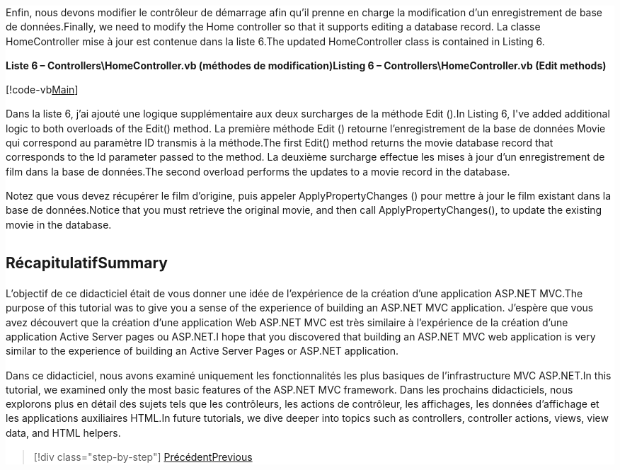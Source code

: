 <span data-ttu-id="62e2e-339">Enfin, nous devons modifier le contrôleur de démarrage afin qu’il prenne en charge la modification d’un enregistrement de base de données.</span><span class="sxs-lookup"><span data-stu-id="62e2e-339">Finally, we need to modify the Home controller so that it supports editing a database record.</span></span> <span data-ttu-id="62e2e-340">La classe HomeController mise à jour est contenue dans la liste 6.</span><span class="sxs-lookup"><span data-stu-id="62e2e-340">The updated HomeController class is contained in Listing 6.</span></span>

<span data-ttu-id="62e2e-341">**Liste 6 – Controllers\HomeController.vb (méthodes de modification)**</span><span class="sxs-lookup"><span data-stu-id="62e2e-341">**Listing 6 – Controllers\HomeController.vb (Edit methods)**</span></span>

[!code-vb[Main](create-a-movie-database-application-in-15-minutes-with-asp-net-mvc-vb/samples/sample6.vb)]

<span data-ttu-id="62e2e-342">Dans la liste 6, j’ai ajouté une logique supplémentaire aux deux surcharges de la méthode Edit ().</span><span class="sxs-lookup"><span data-stu-id="62e2e-342">In Listing 6, I've added additional logic to both overloads of the Edit() method.</span></span> <span data-ttu-id="62e2e-343">La première méthode Edit () retourne l’enregistrement de la base de données Movie qui correspond au paramètre ID transmis à la méthode.</span><span class="sxs-lookup"><span data-stu-id="62e2e-343">The first Edit() method returns the movie database record that corresponds to the Id parameter passed to the method.</span></span> <span data-ttu-id="62e2e-344">La deuxième surcharge effectue les mises à jour d’un enregistrement de film dans la base de données.</span><span class="sxs-lookup"><span data-stu-id="62e2e-344">The second overload performs the updates to a movie record in the database.</span></span>

<span data-ttu-id="62e2e-345">Notez que vous devez récupérer le film d’origine, puis appeler ApplyPropertyChanges () pour mettre à jour le film existant dans la base de données.</span><span class="sxs-lookup"><span data-stu-id="62e2e-345">Notice that you must retrieve the original movie, and then call ApplyPropertyChanges(), to update the existing movie in the database.</span></span>

## <a name="summary"></a><span data-ttu-id="62e2e-346">Récapitulatif</span><span class="sxs-lookup"><span data-stu-id="62e2e-346">Summary</span></span>

<span data-ttu-id="62e2e-347">L’objectif de ce didacticiel était de vous donner une idée de l’expérience de la création d’une application ASP.NET MVC.</span><span class="sxs-lookup"><span data-stu-id="62e2e-347">The purpose of this tutorial was to give you a sense of the experience of building an ASP.NET MVC application.</span></span> <span data-ttu-id="62e2e-348">J’espère que vous avez découvert que la création d’une application Web ASP.NET MVC est très similaire à l’expérience de la création d’une application Active Server pages ou ASP.NET.</span><span class="sxs-lookup"><span data-stu-id="62e2e-348">I hope that you discovered that building an ASP.NET MVC web application is very similar to the experience of building an Active Server Pages or ASP.NET application.</span></span>

<span data-ttu-id="62e2e-349">Dans ce didacticiel, nous avons examiné uniquement les fonctionnalités les plus basiques de l’infrastructure MVC ASP.NET.</span><span class="sxs-lookup"><span data-stu-id="62e2e-349">In this tutorial, we examined only the most basic features of the ASP.NET MVC framework.</span></span> <span data-ttu-id="62e2e-350">Dans les prochains didacticiels, nous explorons plus en détail des sujets tels que les contrôleurs, les actions de contrôleur, les affichages, les données d’affichage et les applications auxiliaires HTML.</span><span class="sxs-lookup"><span data-stu-id="62e2e-350">In future tutorials, we dive deeper into topics such as controllers, controller actions, views, view data, and HTML helpers.</span></span>

> [!div class="step-by-step"]
> [<span data-ttu-id="62e2e-351">Précédent</span><span class="sxs-lookup"><span data-stu-id="62e2e-351">Previous</span></span>](create-a-movie-database-application-in-15-minutes-with-asp-net-mvc-cs.md)
